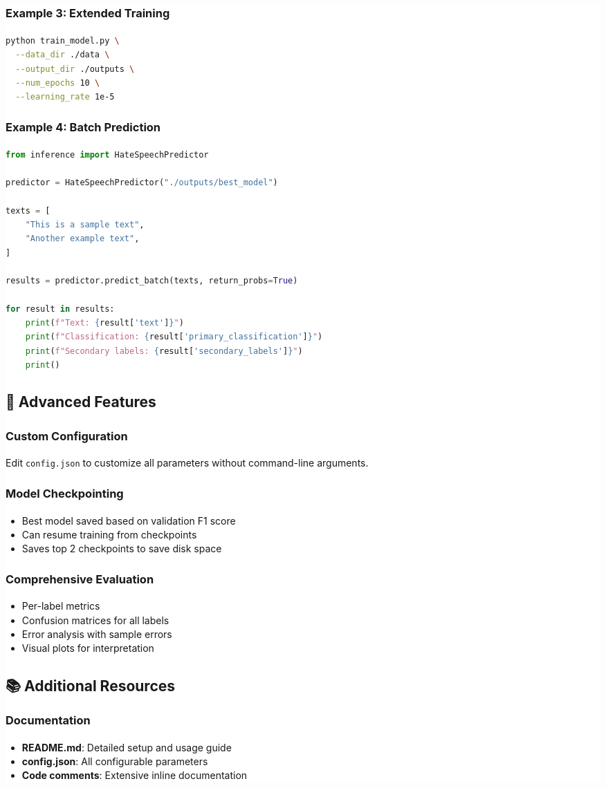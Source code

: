 ### Example 3: Extended Training
```bash
python train_model.py \
  --data_dir ./data \
  --output_dir ./outputs \
  --num_epochs 10 \
  --learning_rate 1e-5
```

### Example 4: Batch Prediction
```python
from inference import HateSpeechPredictor

predictor = HateSpeechPredictor("./outputs/best_model")

texts = [
    "This is a sample text",
    "Another example text",
]

results = predictor.predict_batch(texts, return_probs=True)

for result in results:
    print(f"Text: {result['text']}")
    print(f"Classification: {result['primary_classification']}")
    print(f"Secondary labels: {result['secondary_labels']}")
    print()
```

## 🔬 Advanced Features

### Custom Configuration
Edit `config.json` to customize all parameters without command-line arguments.

### Model Checkpointing
- Best model saved based on validation F1 score
- Can resume training from checkpoints
- Saves top 2 checkpoints to save disk space

### Comprehensive Evaluation
- Per-label metrics
- Confusion matrices for all labels
- Error analysis with sample errors
- Visual plots for interpretation

## 📚 Additional Resources

### Documentation
- **README.md**: Detailed setup and usage guide
- **config.json**: All configurable parameters
- **Code comments**: Extensive inline documentation

